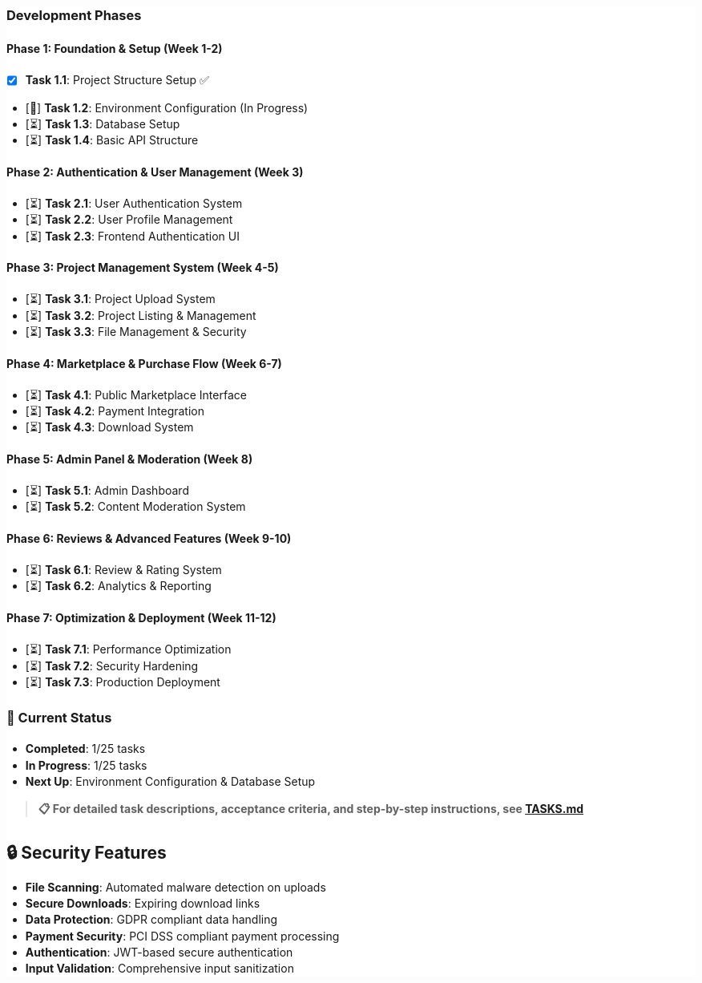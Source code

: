 ### Development Phases

#### Phase 1: Foundation & Setup (Week 1-2)
- [x] **Task 1.1**: Project Structure Setup ✅
- [🔄] **Task 1.2**: Environment Configuration (In Progress)
- [⏳] **Task 1.3**: Database Setup
- [⏳] **Task 1.4**: Basic API Structure

#### Phase 2: Authentication & User Management (Week 3)
- [⏳] **Task 2.1**: User Authentication System
- [⏳] **Task 2.2**: User Profile Management  
- [⏳] **Task 2.3**: Frontend Authentication UI

#### Phase 3: Project Management System (Week 4-5)
- [⏳] **Task 3.1**: Project Upload System
- [⏳] **Task 3.2**: Project Listing & Management
- [⏳] **Task 3.3**: File Management & Security

#### Phase 4: Marketplace & Purchase Flow (Week 6-7)
- [⏳] **Task 4.1**: Public Marketplace Interface
- [⏳] **Task 4.2**: Payment Integration
- [⏳] **Task 4.3**: Download System

#### Phase 5: Admin Panel & Moderation (Week 8)
- [⏳] **Task 5.1**: Admin Dashboard
- [⏳] **Task 5.2**: Content Moderation System

#### Phase 6: Reviews & Advanced Features (Week 9-10)
- [⏳] **Task 6.1**: Review & Rating System
- [⏳] **Task 6.2**: Analytics & Reporting

#### Phase 7: Optimization & Deployment (Week 11-12)
- [⏳] **Task 7.1**: Performance Optimization
- [⏳] **Task 7.2**: Security Hardening
- [⏳] **Task 7.3**: Production Deployment

### 🎯 Current Status
- **Completed**: 1/25 tasks
- **In Progress**: 1/25 tasks
- **Next Up**: Environment Configuration & Database Setup

> **📋 For detailed task descriptions, acceptance criteria, and step-by-step instructions, see [TASKS.md](TASKS.md)**

## 🔒 Security Features

- **File Scanning**: Automated malware detection on uploads
- **Secure Downloads**: Expiring download links
- **Data Protection**: GDPR compliant data handling
- **Payment Security**: PCI DSS compliant payment processing
- **Authentication**: JWT-based secure authentication
- **Input Validation**: Comprehensive input sanitization
